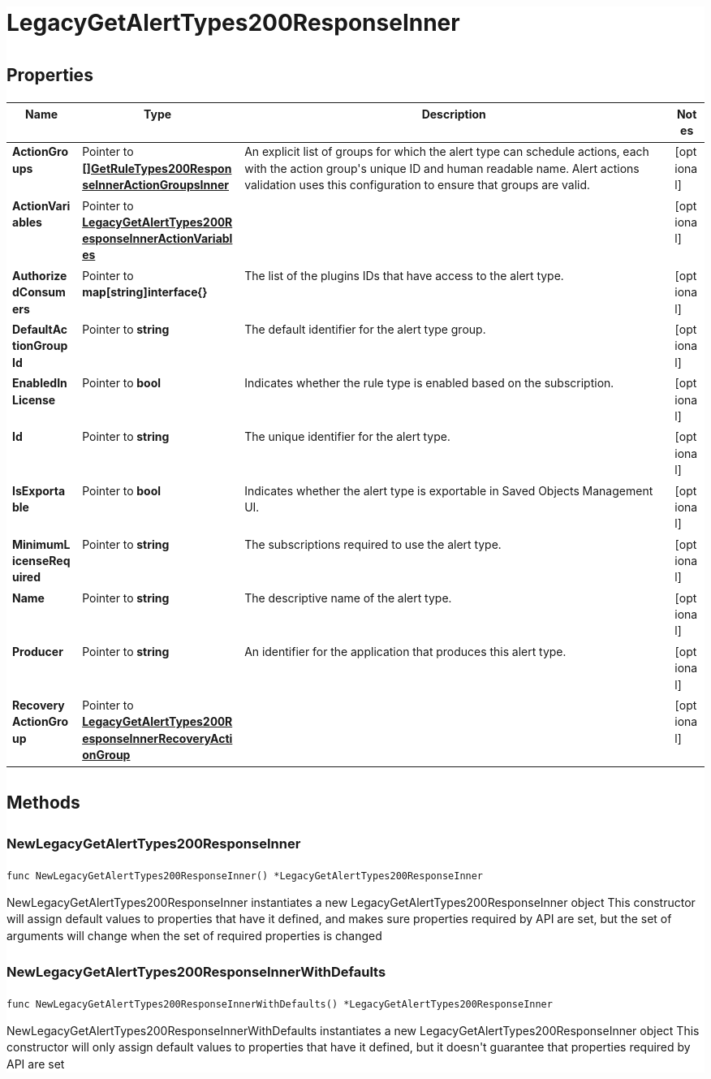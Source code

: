 # LegacyGetAlertTypes200ResponseInner

## Properties

Name | Type | Description | Notes
------------ | ------------- | ------------- | -------------
**ActionGroups** | Pointer to [**[]GetRuleTypes200ResponseInnerActionGroupsInner**](GetRuleTypes200ResponseInnerActionGroupsInner.md) | An explicit list of groups for which the alert type can schedule actions, each with the action group&#39;s unique ID and human readable name. Alert actions validation uses this configuration to ensure that groups are valid.  | [optional] 
**ActionVariables** | Pointer to [**LegacyGetAlertTypes200ResponseInnerActionVariables**](LegacyGetAlertTypes200ResponseInnerActionVariables.md) |  | [optional] 
**AuthorizedConsumers** | Pointer to **map[string]interface{}** | The list of the plugins IDs that have access to the alert type. | [optional] 
**DefaultActionGroupId** | Pointer to **string** | The default identifier for the alert type group. | [optional] 
**EnabledInLicense** | Pointer to **bool** | Indicates whether the rule type is enabled based on the subscription. | [optional] 
**Id** | Pointer to **string** | The unique identifier for the alert type. | [optional] 
**IsExportable** | Pointer to **bool** | Indicates whether the alert type is exportable in Saved Objects Management UI. | [optional] 
**MinimumLicenseRequired** | Pointer to **string** | The subscriptions required to use the alert type. | [optional] 
**Name** | Pointer to **string** | The descriptive name of the alert type. | [optional] 
**Producer** | Pointer to **string** | An identifier for the application that produces this alert type. | [optional] 
**RecoveryActionGroup** | Pointer to [**LegacyGetAlertTypes200ResponseInnerRecoveryActionGroup**](LegacyGetAlertTypes200ResponseInnerRecoveryActionGroup.md) |  | [optional] 

## Methods

### NewLegacyGetAlertTypes200ResponseInner

`func NewLegacyGetAlertTypes200ResponseInner() *LegacyGetAlertTypes200ResponseInner`

NewLegacyGetAlertTypes200ResponseInner instantiates a new LegacyGetAlertTypes200ResponseInner object
This constructor will assign default values to properties that have it defined,
and makes sure properties required by API are set, but the set of arguments
will change when the set of required properties is changed

### NewLegacyGetAlertTypes200ResponseInnerWithDefaults

`func NewLegacyGetAlertTypes200ResponseInnerWithDefaults() *LegacyGetAlertTypes200ResponseInner`

NewLegacyGetAlertTypes200ResponseInnerWithDefaults instantiates a new LegacyGetAlertTypes200ResponseInner object
This constructor will only assign default values to properties that have it defined,
but it doesn't guarantee that properties required by API are set
